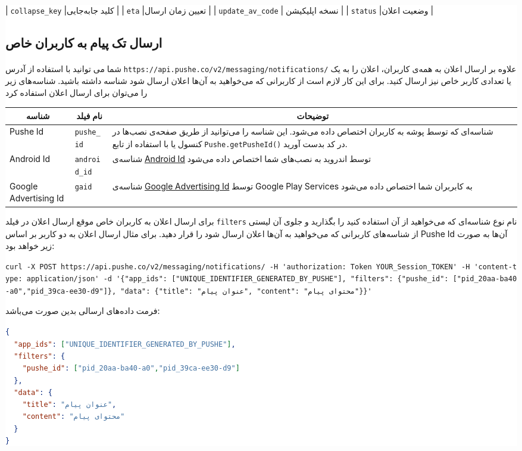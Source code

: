  | `collapse_key`         |کلید جابه‌جایی    |
 | `eta`                  |تعیین زمان ارسال    |
 | `update_av_code`       |  نسخه اپلیکیشن    |
 | `status`               |وضعیت اعلان    |


## ارسال تک پیام به کاربران خاص


شما می توانید با استفاده از آدرس
`https://api.pushe.co/v2/messaging/notifications/`
علاوه بر ارسال اعلان به همه‌ی کاربران، اعلان را به یک یا تعدادی کاربر خاص نیز ارسال کنید. برای این کار لازم است از کاربرانی که می‌خواهید به آن‌ها اعلان ارسال شود شناسه داشته باشید. شناسه‌های زیر را می‌توان برای ارسال اعلان استفاده کرد


 |         شناسه          |    نام فیلد      | توضیحات|
 | ---------------------- |--------------|-------|
 |   Pushe Id | `pushe_id`   |  شناسه‌ای که توسط پوشه به کاربران اختصاص داده می‌شود. این شناسه را می‌توانید از طریق صفحه‌ی نصب‌ها در کنسول یا با استفاده از تابع `Pushe.getPusheId()` در کد بدست آورید. |
 | Android Id | `android_id`  | شناسه‌ی [Android Id](https://developer.android.com/reference/android/provider/Settings.Secure.html#ANDROID_ID) توسط اندروید به نصب‌های شما اختصاص داده می‌شود |
 | Google Advertising Id | `gaid`   |شناسه‌ی [Google Advertising Id](https://support.google.com/googleplay/android-developer/answer/6048248?hl=en) توسط Google Play Services به کابربران شما اختصاص داده می‌شود |

برای ارسال اعلان به کاربران خاص موقع ارسال اعلان در فیلد 
`filters`
نام نوع شناسه‌ای که می‌خواهید از آن استفاده کنید را بگذارید و جلوی آن لیستی از شناسه‌های کاربرانی که می‌خواهید به آن‌ها اعلان ارسال شود را قرار دهید.
برای مثال ارسال اعلان به دو کاربر بر اساس Pushe Id آن‌ها به صورت زیر خواهد بود:

```
curl -X POST https://api.pushe.co/v2/messaging/notifications/ -H 'authorization: Token YOUR_Session_TOKEN' -H 'content-type: application/json' -d '{"app_ids": ["UNIQUE_IDENTIFIER_GENERATED_BY_PUSHE"], "filters": {"pushe_id": ["pid_20aa-ba40-a0","pid_39ca-ee30-d9"]}, "data": {"title": "عنوان پیام", "content": "محتوای پیام"}}'
```


 فرمت داده‌های ارسالی بدین صورت می‌باشد:

```json
{
  "app_ids": ["UNIQUE_IDENTIFIER_GENERATED_BY_PUSHE"],
  "filters": {
    "pushe_id": ["pid_20aa-ba40-a0","pid_39ca-ee30-d9"]
  },
  "data": {
    "title": "عنوان پیام",
    "content": "محتوای پیام"
  }
}
```
